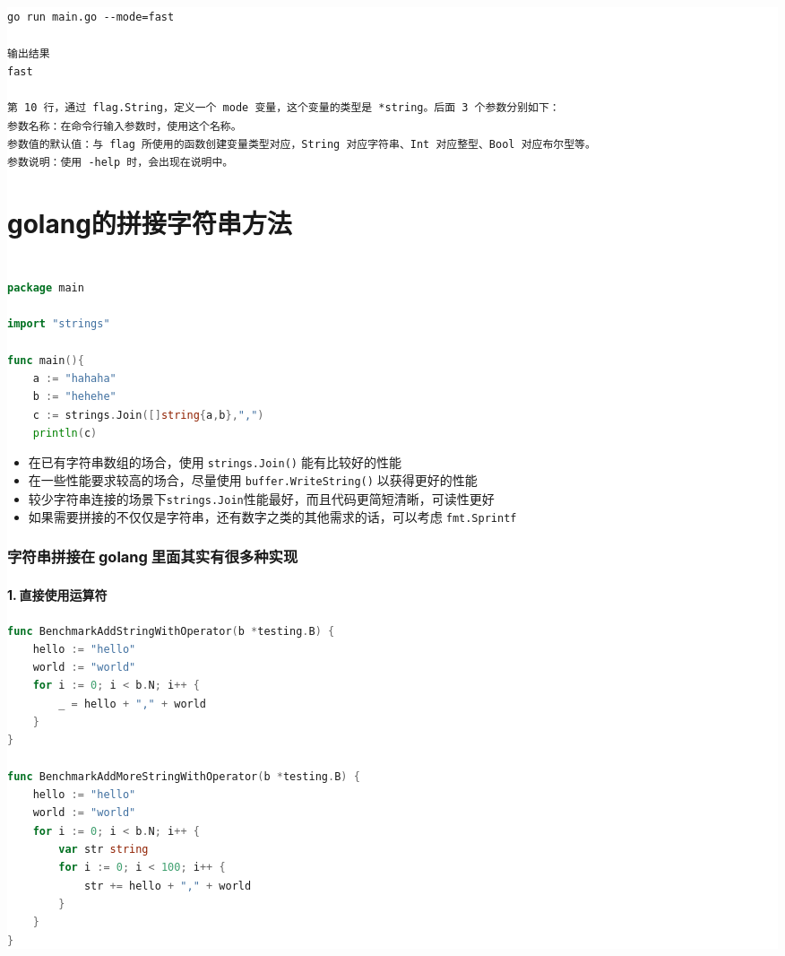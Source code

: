 ```
go run main.go --mode=fast

输出结果
fast 

第 10 行，通过 flag.String，定义一个 mode 变量，这个变量的类型是 *string。后面 3 个参数分别如下：
参数名称：在命令行输入参数时，使用这个名称。
参数值的默认值：与 flag 所使用的函数创建变量类型对应，String 对应字符串、Int 对应整型、Bool 对应布尔型等。
参数说明：使用 -help 时，会出现在说明中。

```



# golang的拼接字符串方法

```go

package main
 
import "strings"
 
func main(){
	a := "hahaha"
	b := "hehehe"
	c := strings.Join([]string{a,b},",")
	println(c)

```

* 在已有字符串数组的场合，使用 `strings.Join()` 能有比较好的性能
* 在一些性能要求较高的场合，尽量使用 `buffer.WriteString()` 以获得更好的性能
* 较少字符串连接的场景下`strings.Join`性能最好，而且代码更简短清晰，可读性更好
* 如果需要拼接的不仅仅是字符串，还有数字之类的其他需求的话，可以考虑 `fmt.Sprintf`

### 字符串拼接在 golang 里面其实有很多种实现

#### 1. 直接使用运算符

```go
func BenchmarkAddStringWithOperator(b *testing.B) {
    hello := "hello"
    world := "world"
    for i := 0; i < b.N; i++ {
        _ = hello + "," + world
    }
}

func BenchmarkAddMoreStringWithOperator(b *testing.B) {
    hello := "hello"
    world := "world"
    for i := 0; i < b.N; i++ {
        var str string
        for i := 0; i < 100; i++ {
            str += hello + "," + world
        }
    }
}
```
